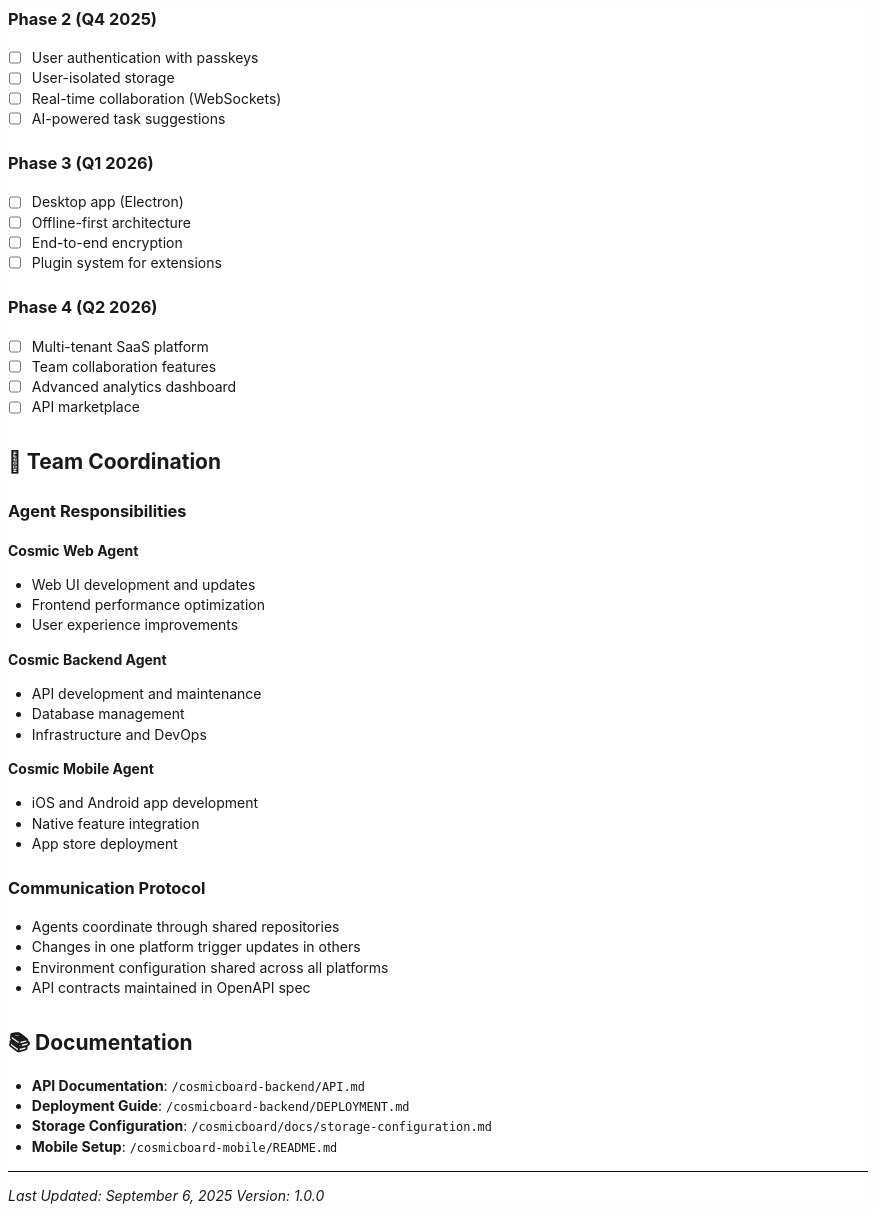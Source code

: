 ### Phase 2 (Q4 2025)
- [ ] User authentication with passkeys
- [ ] User-isolated storage
- [ ] Real-time collaboration (WebSockets)
- [ ] AI-powered task suggestions

### Phase 3 (Q1 2026)
- [ ] Desktop app (Electron)
- [ ] Offline-first architecture
- [ ] End-to-end encryption
- [ ] Plugin system for extensions

### Phase 4 (Q2 2026)
- [ ] Multi-tenant SaaS platform
- [ ] Team collaboration features
- [ ] Advanced analytics dashboard
- [ ] API marketplace

## 🤝 Team Coordination

### Agent Responsibilities

**Cosmic Web Agent**
- Web UI development and updates
- Frontend performance optimization
- User experience improvements

**Cosmic Backend Agent**
- API development and maintenance
- Database management
- Infrastructure and DevOps

**Cosmic Mobile Agent**
- iOS and Android app development
- Native feature integration
- App store deployment

### Communication Protocol
- Agents coordinate through shared repositories
- Changes in one platform trigger updates in others
- Environment configuration shared across all platforms
- API contracts maintained in OpenAPI spec

## 📚 Documentation

- **API Documentation**: `/cosmicboard-backend/API.md`
- **Deployment Guide**: `/cosmicboard-backend/DEPLOYMENT.md`
- **Storage Configuration**: `/cosmicboard/docs/storage-configuration.md`
- **Mobile Setup**: `/cosmicboard-mobile/README.md`

---

*Last Updated: September 6, 2025*
*Version: 1.0.0*